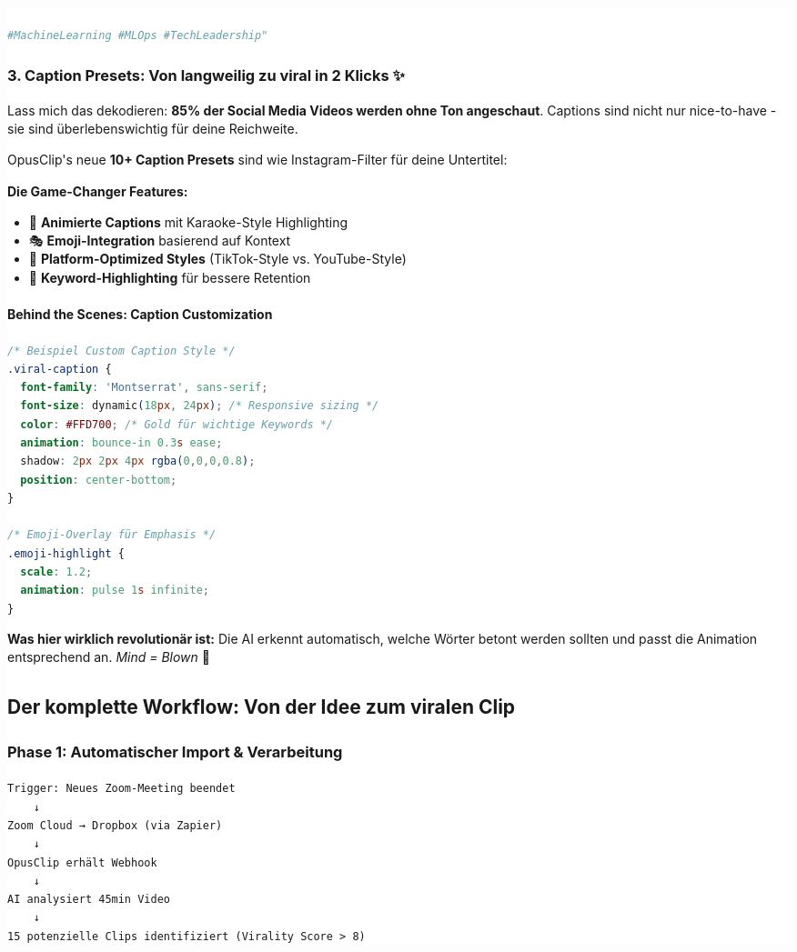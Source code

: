 ```python

#MachineLearning #MLOps #TechLeadership"
```

### 3. Caption Presets: Von langweilig zu viral in 2 Klicks ✨

Lass mich das dekodieren: **85% der Social Media Videos werden ohne Ton angeschaut**. Captions sind nicht nur nice-to-have - sie sind überlebenswichtig für deine Reichweite.

OpusClip's neue **10+ Caption Presets** sind wie Instagram-Filter für deine Untertitel:

**Die Game-Changer Features:**
- 🎨 **Animierte Captions** mit Karaoke-Style Highlighting
- 🎭 **Emoji-Integration** basierend auf Kontext
- 📱 **Platform-Optimized Styles** (TikTok-Style vs. YouTube-Style)
- 🎯 **Keyword-Highlighting** für bessere Retention

#### Behind the Scenes: Caption Customization

```css
/* Beispiel Custom Caption Style */
.viral-caption {
  font-family: 'Montserrat', sans-serif;
  font-size: dynamic(18px, 24px); /* Responsive sizing */
  color: #FFD700; /* Gold für wichtige Keywords */
  animation: bounce-in 0.3s ease;
  shadow: 2px 2px 4px rgba(0,0,0,0.8);
  position: center-bottom;
}

/* Emoji-Overlay für Emphasis */
.emoji-highlight {
  scale: 1.2;
  animation: pulse 1s infinite;
}
```

**Was hier wirklich revolutionär ist:** Die AI erkennt automatisch, welche Wörter betont werden sollten und passt die Animation entsprechend an. *Mind = Blown* 🤯

## Der komplette Workflow: Von der Idee zum viralen Clip

### Phase 1: Automatischer Import & Verarbeitung

```
Trigger: Neues Zoom-Meeting beendet
    ↓
Zoom Cloud → Dropbox (via Zapier)
    ↓
OpusClip erhält Webhook
    ↓
AI analysiert 45min Video
    ↓
15 potenzielle Clips identifiziert (Virality Score > 8)
```
